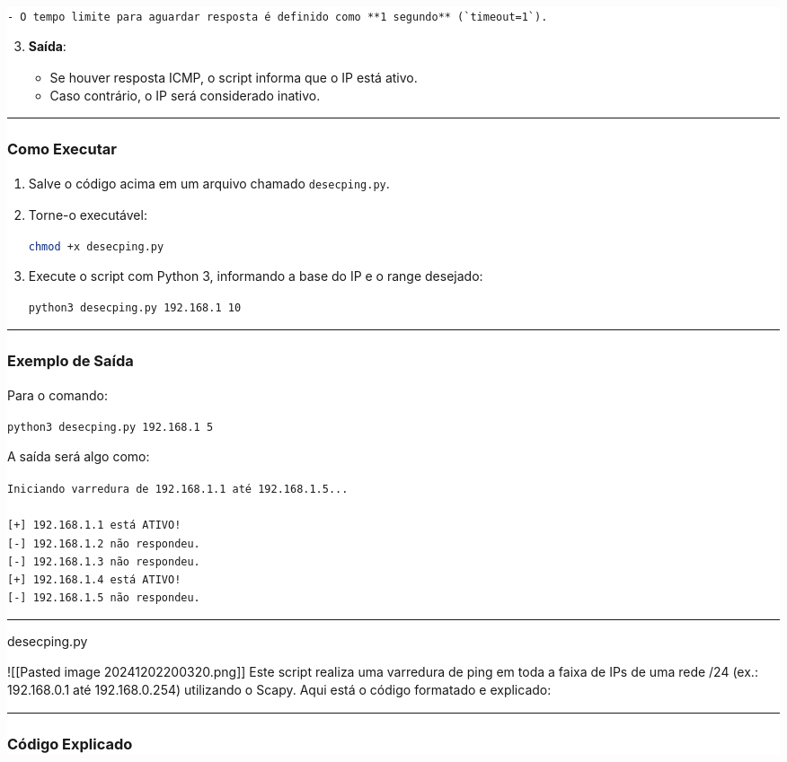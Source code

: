    - O tempo limite para aguardar resposta é definido como **1 segundo** (`timeout=1`).
3. **Saída**:
    
    - Se houver resposta ICMP, o script informa que o IP está ativo.
    - Caso contrário, o IP será considerado inativo.

---

### **Como Executar**

1. Salve o código acima em um arquivo chamado `desecping.py`.
2. Torne-o executável:
    
    ```bash
    chmod +x desecping.py
    ```
    
3. Execute o script com Python 3, informando a base do IP e o range desejado:
    
    ```bash
    python3 desecping.py 192.168.1 10
    ```
    

---

### **Exemplo de Saída**

Para o comando:

```bash
python3 desecping.py 192.168.1 5
```

A saída será algo como:

```
Iniciando varredura de 192.168.1.1 até 192.168.1.5...

[+] 192.168.1.1 está ATIVO!
[-] 192.168.1.2 não respondeu.
[-] 192.168.1.3 não respondeu.
[+] 192.168.1.4 está ATIVO!
[-] 192.168.1.5 não respondeu.
```

---

desecping.py

![[Pasted image 20241202200320.png]]
Este script realiza uma varredura de ping em toda a faixa de IPs de uma rede /24 (ex.: 192.168.0.1 até 192.168.0.254) utilizando o Scapy. Aqui está o código formatado e explicado:

---

### **Código Explicado**
